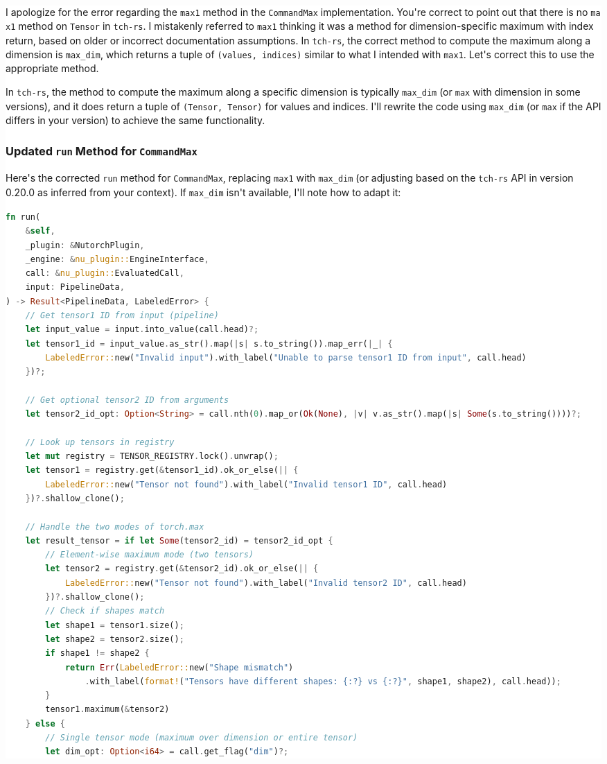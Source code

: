 I apologize for the error regarding the `max1` method in the `CommandMax`
implementation. You're correct to point out that there is no `max1` method on
`Tensor` in `tch-rs`. I mistakenly referred to `max1` thinking it was a method
for dimension-specific maximum with index return, based on older or incorrect
documentation assumptions. In `tch-rs`, the correct method to compute the
maximum along a dimension is `max_dim`, which returns a tuple of
`(values,
indices)` similar to what I intended with `max1`. Let's correct this
to use the appropriate method.

In `tch-rs`, the method to compute the maximum along a specific dimension is
typically `max_dim` (or `max` with dimension in some versions), and it does
return a tuple of `(Tensor, Tensor)` for values and indices. I'll rewrite the
code using `max_dim` (or `max` if the API differs in your version) to achieve
the same functionality.

### Updated `run` Method for `CommandMax`

Here's the corrected `run` method for `CommandMax`, replacing `max1` with
`max_dim` (or adjusting based on the `tch-rs` API in version 0.20.0 as inferred
from your context). If `max_dim` isn't available, I'll note how to adapt it:

```rust
fn run(
    &self,
    _plugin: &NutorchPlugin,
    _engine: &nu_plugin::EngineInterface,
    call: &nu_plugin::EvaluatedCall,
    input: PipelineData,
) -> Result<PipelineData, LabeledError> {
    // Get tensor1 ID from input (pipeline)
    let input_value = input.into_value(call.head)?;
    let tensor1_id = input_value.as_str().map(|s| s.to_string()).map_err(|_| {
        LabeledError::new("Invalid input").with_label("Unable to parse tensor1 ID from input", call.head)
    })?;

    // Get optional tensor2 ID from arguments
    let tensor2_id_opt: Option<String> = call.nth(0).map_or(Ok(None), |v| v.as_str().map(|s| Some(s.to_string())))?;

    // Look up tensors in registry
    let mut registry = TENSOR_REGISTRY.lock().unwrap();
    let tensor1 = registry.get(&tensor1_id).ok_or_else(|| {
        LabeledError::new("Tensor not found").with_label("Invalid tensor1 ID", call.head)
    })?.shallow_clone();

    // Handle the two modes of torch.max
    let result_tensor = if let Some(tensor2_id) = tensor2_id_opt {
        // Element-wise maximum mode (two tensors)
        let tensor2 = registry.get(&tensor2_id).ok_or_else(|| {
            LabeledError::new("Tensor not found").with_label("Invalid tensor2 ID", call.head)
        })?.shallow_clone();
        // Check if shapes match
        let shape1 = tensor1.size();
        let shape2 = tensor2.size();
        if shape1 != shape2 {
            return Err(LabeledError::new("Shape mismatch")
                .with_label(format!("Tensors have different shapes: {:?} vs {:?}", shape1, shape2), call.head));
        }
        tensor1.maximum(&tensor2)
    } else {
        // Single tensor mode (maximum over dimension or entire tensor)
        let dim_opt: Option<i64> = call.get_flag("dim")?;
```